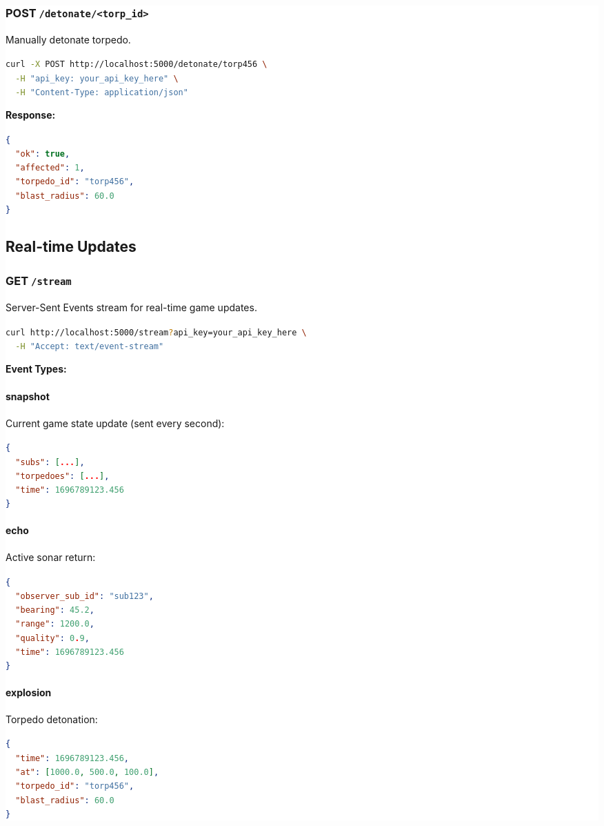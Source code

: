 ### POST `/detonate/<torp_id>`
Manually detonate torpedo.

```bash
curl -X POST http://localhost:5000/detonate/torp456 \
  -H "api_key: your_api_key_here" \
  -H "Content-Type: application/json"
```

**Response:**
```json
{
  "ok": true,
  "affected": 1,
  "torpedo_id": "torp456",
  "blast_radius": 60.0
}
```

## Real-time Updates

### GET `/stream`
Server-Sent Events stream for real-time game updates.

```bash
curl http://localhost:5000/stream?api_key=your_api_key_here \
  -H "Accept: text/event-stream"
```

**Event Types:**

#### snapshot
Current game state update (sent every second):
```json
{
  "subs": [...],
  "torpedoes": [...],
  "time": 1696789123.456
}
```

#### echo
Active sonar return:
```json
{
  "observer_sub_id": "sub123",
  "bearing": 45.2,
  "range": 1200.0,
  "quality": 0.9,
  "time": 1696789123.456
}
```

#### explosion
Torpedo detonation:
```json
{
  "time": 1696789123.456,
  "at": [1000.0, 500.0, 100.0],
  "torpedo_id": "torp456",
  "blast_radius": 60.0
}
```
